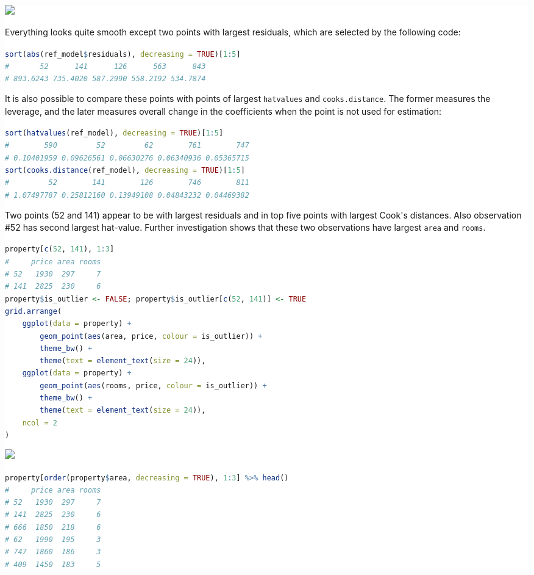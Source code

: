 ![](https://irudnyts.github.io/images/posts/2017-09-13-Dortmund-real-estate-market-analysis-linear-regression-models/resid.png)

Everything looks quite smooth except two points with largest residuals, which are selected by the following code:

```r
sort(abs(ref_model$residuals), decreasing = TRUE)[1:5]
#       52      141      126      563      843 
# 893.6243 735.4020 587.2990 558.2192 534.7874
```
It is also possible to compare these points with points of largest `hatvalues` and `cooks.distance`. The former measures the leverage, and the later measures overall change in the coefficients when the point is not used for estimation:

```r
sort(hatvalues(ref_model), decreasing = TRUE)[1:5]
#        590         52         62        761        747 
# 0.10401959 0.09626561 0.06630276 0.06340936 0.05365715
sort(cooks.distance(ref_model), decreasing = TRUE)[1:5]
#         52        141        126        746        811 
# 1.07497787 0.25812160 0.13949108 0.04843232 0.04469382
```
Two points (52 and 141) appear to be with largest residuals and in top five points with largest Cook's distances. Also observation #52 has second largest hat-value. Further investigation shows that these two observations have largest `area` and `rooms`.

```r
property[c(52, 141), 1:3]
#     price area rooms
# 52   1930  297     7
# 141  2825  230     6
property$is_outlier <- FALSE; property$is_outlier[c(52, 141)] <- TRUE
grid.arrange(
    ggplot(data = property) +
        geom_point(aes(area, price, colour = is_outlier)) +
        theme_bw() +
        theme(text = element_text(size = 24)),
    ggplot(data = property) +
        geom_point(aes(rooms, price, colour = is_outlier)) + 
        theme_bw() +
        theme(text = element_text(size = 24)),
    ncol = 2
)
```
![](https://irudnyts.github.io/images/posts/2017-09-13-Dortmund-real-estate-market-analysis-linear-regression-models/is_outlier.png)

```r
property[order(property$area, decreasing = TRUE), 1:3] %>% head()
#     price area rooms
# 52   1930  297     7
# 141  2825  230     6
# 666  1850  218     6
# 62   1990  195     3
# 747  1860  186     3
# 409  1450  183     5
```
